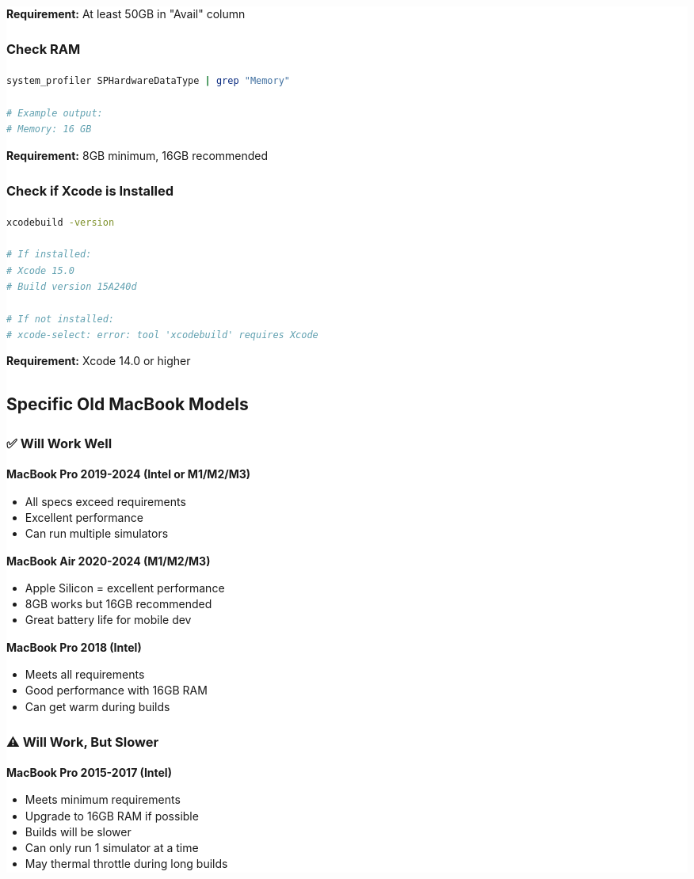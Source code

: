 **Requirement:** At least 50GB in "Avail" column

### Check RAM
```bash
system_profiler SPHardwareDataType | grep "Memory"

# Example output:
# Memory: 16 GB
```

**Requirement:** 8GB minimum, 16GB recommended

### Check if Xcode is Installed
```bash
xcodebuild -version

# If installed:
# Xcode 15.0
# Build version 15A240d

# If not installed:
# xcode-select: error: tool 'xcodebuild' requires Xcode
```

**Requirement:** Xcode 14.0 or higher

## Specific Old MacBook Models

### ✅ Will Work Well

**MacBook Pro 2019-2024 (Intel or M1/M2/M3)**
- All specs exceed requirements
- Excellent performance
- Can run multiple simulators

**MacBook Air 2020-2024 (M1/M2/M3)**
- Apple Silicon = excellent performance
- 8GB works but 16GB recommended
- Great battery life for mobile dev

**MacBook Pro 2018 (Intel)**
- Meets all requirements
- Good performance with 16GB RAM
- Can get warm during builds

### ⚠️ Will Work, But Slower

**MacBook Pro 2015-2017 (Intel)**
- Meets minimum requirements
- Upgrade to 16GB RAM if possible
- Builds will be slower
- Can only run 1 simulator at a time
- May thermal throttle during long builds
